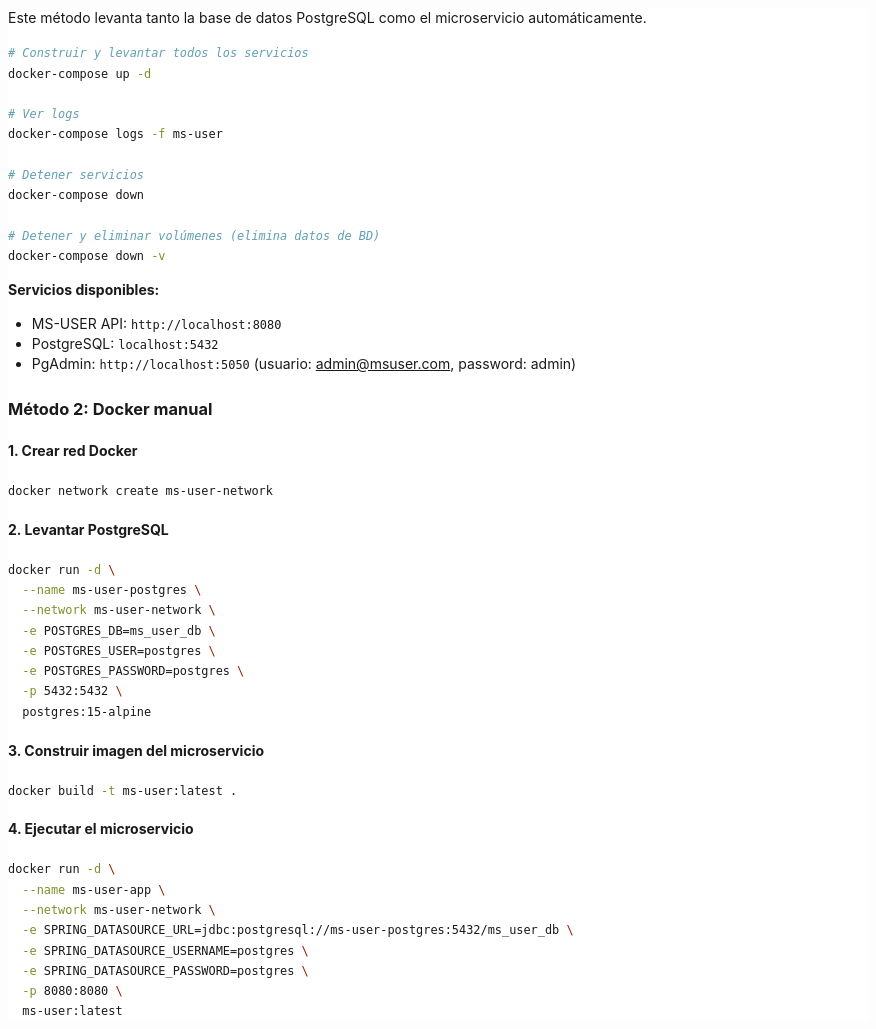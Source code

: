 Este método levanta tanto la base de datos PostgreSQL como el microservicio automáticamente.

```bash
# Construir y levantar todos los servicios
docker-compose up -d

# Ver logs
docker-compose logs -f ms-user

# Detener servicios
docker-compose down

# Detener y eliminar volúmenes (elimina datos de BD)
docker-compose down -v
```

**Servicios disponibles:**
- MS-USER API: `http://localhost:8080`
- PostgreSQL: `localhost:5432`
- PgAdmin: `http://localhost:5050` (usuario: admin@msuser.com, password: admin)

### Método 2: Docker manual

#### 1. Crear red Docker

```bash
docker network create ms-user-network
```

#### 2. Levantar PostgreSQL

```bash
docker run -d \
  --name ms-user-postgres \
  --network ms-user-network \
  -e POSTGRES_DB=ms_user_db \
  -e POSTGRES_USER=postgres \
  -e POSTGRES_PASSWORD=postgres \
  -p 5432:5432 \
  postgres:15-alpine
```

#### 3. Construir imagen del microservicio

```bash
docker build -t ms-user:latest .
```

#### 4. Ejecutar el microservicio

```bash
docker run -d \
  --name ms-user-app \
  --network ms-user-network \
  -e SPRING_DATASOURCE_URL=jdbc:postgresql://ms-user-postgres:5432/ms_user_db \
  -e SPRING_DATASOURCE_USERNAME=postgres \
  -e SPRING_DATASOURCE_PASSWORD=postgres \
  -p 8080:8080 \
  ms-user:latest
```
